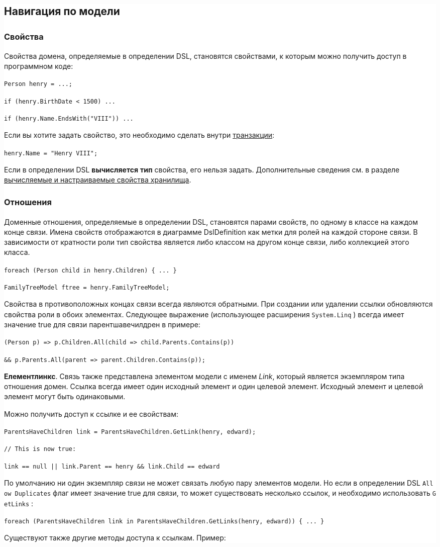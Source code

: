 ## <a name="navigating-the-model"></a><a name="navigation"></a> Навигация по модели

### <a name="properties"></a>Свойства
 Свойства домена, определяемые в определении DSL, становятся свойствами, к которым можно получить доступ в программном коде:

 `Person henry = ...;`

 `if (henry.BirthDate < 1500) ...`

 `if (henry.Name.EndsWith("VIII")) ...`

 Если вы хотите задать свойство, это необходимо сделать внутри [транзакции](#transaction):

 `henry.Name = "Henry VIII";`

 Если в определении DSL **вычисляется** **тип** свойства, его нельзя задать. Дополнительные сведения см. в разделе [вычисляемые и настраиваемые свойства хранилища](../modeling/calculated-and-custom-storage-properties.md).

### <a name="relationships"></a>Отношения
 Доменные отношения, определяемые в определении DSL, становятся парами свойств, по одному в классе на каждом конце связи. Имена свойств отображаются в диаграмме DslDefinition как метки для ролей на каждой стороне связи. В зависимости от кратности роли тип свойства является либо классом на другом конце связи, либо коллекцией этого класса.

 `foreach (Person child in henry.Children) { ... }`

 `FamilyTreeModel ftree = henry.FamilyTreeModel;`

 Свойства в противоположных концах связи всегда являются обратными. При создании или удалении ссылки обновляются свойства роли в обоих элементах. Следующее выражение (использующее расширения `System.Linq` ) всегда имеет значение true для связи парентшавечилдрен в примере:

 `(Person p) => p.Children.All(child => child.Parents.Contains(p))`

 `&& p.Parents.All(parent => parent.Children.Contains(p));`

 **Елементлинкс**. Связь также представлена элементом модели с именем *Link*, который является экземпляром типа отношения домен. Ссылка всегда имеет один исходный элемент и один целевой элемент. Исходный элемент и целевой элемент могут быть одинаковыми.

 Можно получить доступ к ссылке и ее свойствам:

 `ParentsHaveChildren link = ParentsHaveChildren.GetLink(henry, edward);`

 `// This is now true:`

 `link == null || link.Parent == henry && link.Child == edward`

 По умолчанию ни один экземпляр связи не может связать любую пару элементов модели. Но если в определении DSL `Allow Duplicates` флаг имеет значение true для связи, то может существовать несколько ссылок, и необходимо использовать `GetLinks` :

 `foreach (ParentsHaveChildren link in ParentsHaveChildren.GetLinks(henry, edward)) { ... }`

 Существуют также другие методы доступа к ссылкам. Пример:
